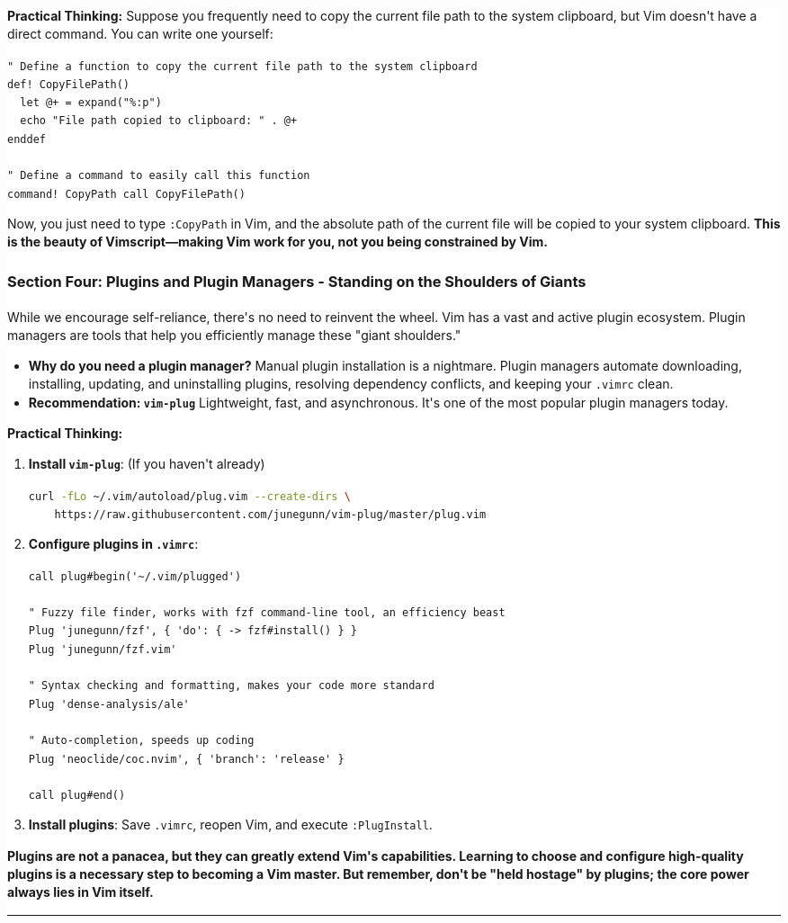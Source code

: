 **Practical Thinking:**
Suppose you frequently need to copy the current file path to the system clipboard, but Vim doesn't have a direct command. You can write one yourself:
```vim
" Define a function to copy the current file path to the system clipboard
def! CopyFilePath()
  let @+ = expand("%:p")
  echo "File path copied to clipboard: " . @+
enddef

" Define a command to easily call this function
command! CopyPath call CopyFilePath()
```
Now, you just need to type `:CopyPath` in Vim, and the absolute path of the current file will be copied to your system clipboard. **This is the beauty of Vimscript—making Vim work for you, not you being constrained by Vim.**

### Section Four: Plugins and Plugin Managers - Standing on the Shoulders of Giants

While we encourage self-reliance, there's no need to reinvent the wheel. Vim has a vast and active plugin ecosystem. Plugin managers are tools that help you efficiently manage these "giant shoulders."

- **Why do you need a plugin manager?**
  Manual plugin installation is a nightmare. Plugin managers automate downloading, installing, updating, and uninstalling plugins, resolving dependency conflicts, and keeping your `.vimrc` clean.
- **Recommendation: `vim-plug`**
  Lightweight, fast, and asynchronous. It's one of the most popular plugin managers today.

**Practical Thinking:**
1.  **Install `vim-plug`**: (If you haven't already)
    ```bash
    curl -fLo ~/.vim/autoload/plug.vim --create-dirs \
        https://raw.githubusercontent.com/junegunn/vim-plug/master/plug.vim
    ```
2.  **Configure plugins in `.vimrc`**:
    ```vim
    call plug#begin('~/.vim/plugged')

    " Fuzzy file finder, works with fzf command-line tool, an efficiency beast
    Plug 'junegunn/fzf', { 'do': { -> fzf#install() } }
    Plug 'junegunn/fzf.vim'

    " Syntax checking and formatting, makes your code more standard
    Plug 'dense-analysis/ale'

    " Auto-completion, speeds up coding
    Plug 'neoclide/coc.nvim', { 'branch': 'release' }

    call plug#end()
    ```
3.  **Install plugins**: Save `.vimrc`, reopen Vim, and execute `:PlugInstall`.

**Plugins are not a panacea, but they can greatly extend Vim's capabilities. Learning to choose and configure high-quality plugins is a necessary step to becoming a Vim master. But remember, don't be "held hostage" by plugins; the core power always lies in Vim itself.**

---